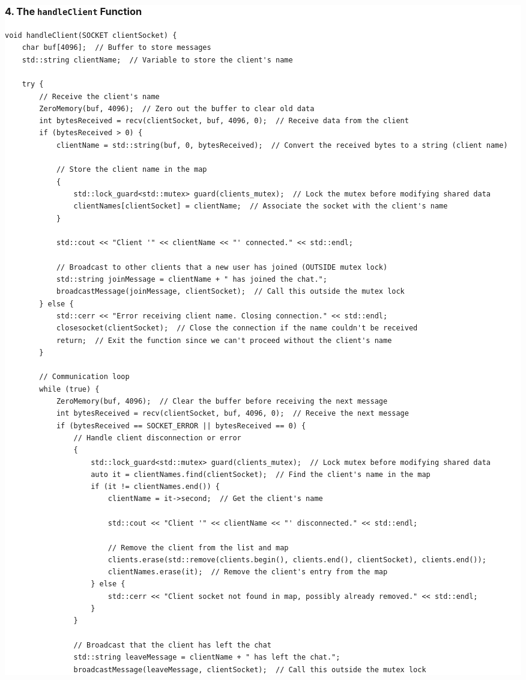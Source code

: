 
### 4. **The `handleClient` Function**

```
void handleClient(SOCKET clientSocket) {
    char buf[4096];  // Buffer to store messages
    std::string clientName;  // Variable to store the client's name

    try {
        // Receive the client's name
        ZeroMemory(buf, 4096);  // Zero out the buffer to clear old data
        int bytesReceived = recv(clientSocket, buf, 4096, 0);  // Receive data from the client
        if (bytesReceived > 0) {
            clientName = std::string(buf, 0, bytesReceived);  // Convert the received bytes to a string (client name)

            // Store the client name in the map
            {
                std::lock_guard<std::mutex> guard(clients_mutex);  // Lock the mutex before modifying shared data
                clientNames[clientSocket] = clientName;  // Associate the socket with the client's name
            }

            std::cout << "Client '" << clientName << "' connected." << std::endl;

            // Broadcast to other clients that a new user has joined (OUTSIDE mutex lock)
            std::string joinMessage = clientName + " has joined the chat.";
            broadcastMessage(joinMessage, clientSocket);  // Call this outside the mutex lock
        } else {
            std::cerr << "Error receiving client name. Closing connection." << std::endl;
            closesocket(clientSocket);  // Close the connection if the name couldn't be received
            return;  // Exit the function since we can't proceed without the client's name
        }

        // Communication loop
        while (true) {
            ZeroMemory(buf, 4096);  // Clear the buffer before receiving the next message
            int bytesReceived = recv(clientSocket, buf, 4096, 0);  // Receive the next message
            if (bytesReceived == SOCKET_ERROR || bytesReceived == 0) {
                // Handle client disconnection or error
                {
                    std::lock_guard<std::mutex> guard(clients_mutex);  // Lock mutex before modifying shared data
                    auto it = clientNames.find(clientSocket);  // Find the client's name in the map
                    if (it != clientNames.end()) {
                        clientName = it->second;  // Get the client's name

                        std::cout << "Client '" << clientName << "' disconnected." << std::endl;

                        // Remove the client from the list and map
                        clients.erase(std::remove(clients.begin(), clients.end(), clientSocket), clients.end());
                        clientNames.erase(it);  // Remove the client's entry from the map
                    } else {
                        std::cerr << "Client socket not found in map, possibly already removed." << std::endl;
                    }
                }

                // Broadcast that the client has left the chat
                std::string leaveMessage = clientName + " has left the chat.";
                broadcastMessage(leaveMessage, clientSocket);  // Call this outside the mutex lock

```